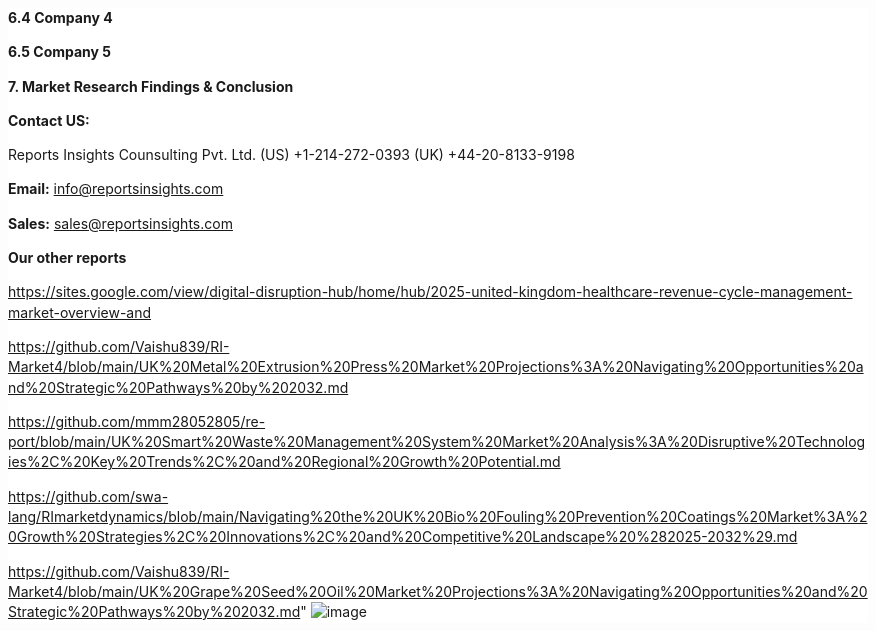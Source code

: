 <strong>6.4 Company 4</strong>

<strong>6.5 Company 5</strong>

<strong>7. Market Research Findings &amp; Conclusion</strong>

<strong>Contact US:</strong>

Reports Insights Counsulting Pvt. Ltd.
(US) +1-214-272-0393
(UK) +44-20-8133-9198
<p class=""""><b>Email:</b> <a href=mailto:info@reportsinsights.com>info@reportsinsights.com</a></p>
<p class=""""><b>Sales:</b> <a href=mailto:sales@reportsinsights.com>sales@reportsinsights.com</a></p>

<strong>Our other reports</strong>

<a href=https://sites.google.com/view/digital-disruption-hub/home/hub/2025-united-kingdom-healthcare-revenue-cycle-management-market-overview-and>https://sites.google.com/view/digital-disruption-hub/home/hub/2025-united-kingdom-healthcare-revenue-cycle-management-market-overview-and</a>

<a href=https://github.com/Vaishu839/RI-Market4/blob/main/UK%20Metal%20Extrusion%20Press%20Market%20Projections%3A%20Navigating%20Opportunities%20and%20Strategic%20Pathways%20by%202032.md>https://github.com/Vaishu839/RI-Market4/blob/main/UK%20Metal%20Extrusion%20Press%20Market%20Projections%3A%20Navigating%20Opportunities%20and%20Strategic%20Pathways%20by%202032.md</a>

<a href=https://github.com/mmm28052805/re-port/blob/main/UK%20Smart%20Waste%20Management%20System%20Market%20Analysis%3A%20Disruptive%20Technologies%2C%20Key%20Trends%2C%20and%20Regional%20Growth%20Potential.md>https://github.com/mmm28052805/re-port/blob/main/UK%20Smart%20Waste%20Management%20System%20Market%20Analysis%3A%20Disruptive%20Technologies%2C%20Key%20Trends%2C%20and%20Regional%20Growth%20Potential.md</a>

<a href=https://github.com/swa-lang/RImarketdynamics/blob/main/Navigating%20the%20UK%20Bio%20Fouling%20Prevention%20Coatings%20Market%3A%20Growth%20Strategies%2C%20Innovations%2C%20and%20Competitive%20Landscape%20%282025-2032%29.md>https://github.com/swa-lang/RImarketdynamics/blob/main/Navigating%20the%20UK%20Bio%20Fouling%20Prevention%20Coatings%20Market%3A%20Growth%20Strategies%2C%20Innovations%2C%20and%20Competitive%20Landscape%20%282025-2032%29.md</a>

<a href=https://github.com/Vaishu839/RI-Market4/blob/main/UK%20Grape%20Seed%20Oil%20Market%20Projections%3A%20Navigating%20Opportunities%20and%20Strategic%20Pathways%20by%202032.md>https://github.com/Vaishu839/RI-Market4/blob/main/UK%20Grape%20Seed%20Oil%20Market%20Projections%3A%20Navigating%20Opportunities%20and%20Strategic%20Pathways%20by%202032.md</a>"
![image](https://github.com/user-attachments/assets/2338a638-dadc-458b-b689-7d6ee9f4bf32)
